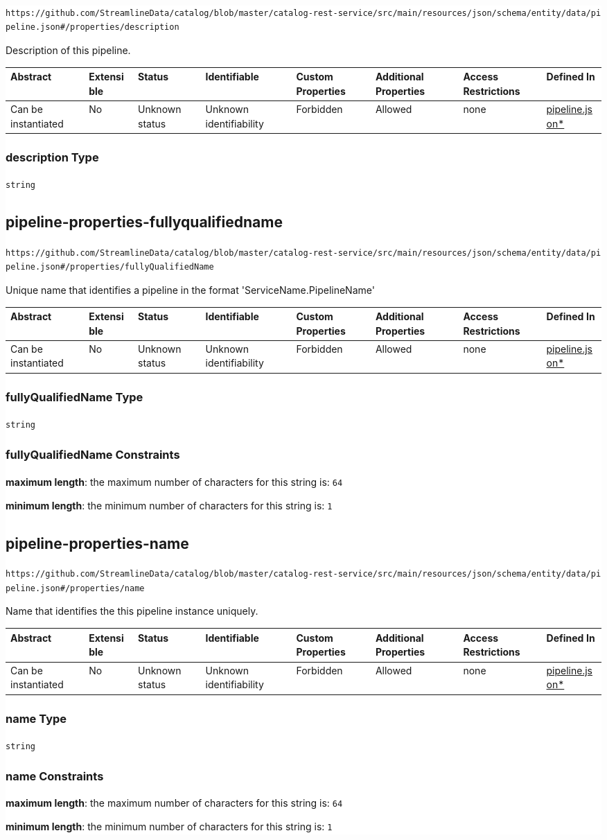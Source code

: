 ```text
https://github.com/StreamlineData/catalog/blob/master/catalog-rest-service/src/main/resources/json/schema/entity/data/pipeline.json#/properties/description
```

Description of this pipeline.

| Abstract | Extensible | Status | Identifiable | Custom Properties | Additional Properties | Access Restrictions | Defined In |
| :--- | :--- | :--- | :--- | :--- | :--- | :--- | :--- |
| Can be instantiated | No | Unknown status | Unknown identifiability | Forbidden | Allowed | none | [pipeline.json\*](https://github.com/StreamlineData/catalog/tree/7a2138a90f4fb063ef6d4f8cac3a2668f1dcf67b/docs/api/schemas/https:/github.com/StreamlineData/catalog/blob/master/catalog-rest-service/src/main/resources/json/schema/entity/data/pipeline.json) |

### description Type

`string`

## pipeline-properties-fullyqualifiedname

```text
https://github.com/StreamlineData/catalog/blob/master/catalog-rest-service/src/main/resources/json/schema/entity/data/pipeline.json#/properties/fullyQualifiedName
```

Unique name that identifies a pipeline in the format 'ServiceName.PipelineName'

| Abstract | Extensible | Status | Identifiable | Custom Properties | Additional Properties | Access Restrictions | Defined In |
| :--- | :--- | :--- | :--- | :--- | :--- | :--- | :--- |
| Can be instantiated | No | Unknown status | Unknown identifiability | Forbidden | Allowed | none | [pipeline.json\*](https://github.com/StreamlineData/catalog/tree/7a2138a90f4fb063ef6d4f8cac3a2668f1dcf67b/docs/api/schemas/https:/github.com/StreamlineData/catalog/blob/master/catalog-rest-service/src/main/resources/json/schema/entity/data/pipeline.json) |

### fullyQualifiedName Type

`string`

### fullyQualifiedName Constraints

**maximum length**: the maximum number of characters for this string is: `64`

**minimum length**: the minimum number of characters for this string is: `1`

## pipeline-properties-name

```text
https://github.com/StreamlineData/catalog/blob/master/catalog-rest-service/src/main/resources/json/schema/entity/data/pipeline.json#/properties/name
```

Name that identifies the this pipeline instance uniquely.

| Abstract | Extensible | Status | Identifiable | Custom Properties | Additional Properties | Access Restrictions | Defined In |
| :--- | :--- | :--- | :--- | :--- | :--- | :--- | :--- |
| Can be instantiated | No | Unknown status | Unknown identifiability | Forbidden | Allowed | none | [pipeline.json\*](https://github.com/StreamlineData/catalog/tree/7a2138a90f4fb063ef6d4f8cac3a2668f1dcf67b/docs/api/schemas/https:/github.com/StreamlineData/catalog/blob/master/catalog-rest-service/src/main/resources/json/schema/entity/data/pipeline.json) |

### name Type

`string`

### name Constraints

**maximum length**: the maximum number of characters for this string is: `64`

**minimum length**: the minimum number of characters for this string is: `1`

